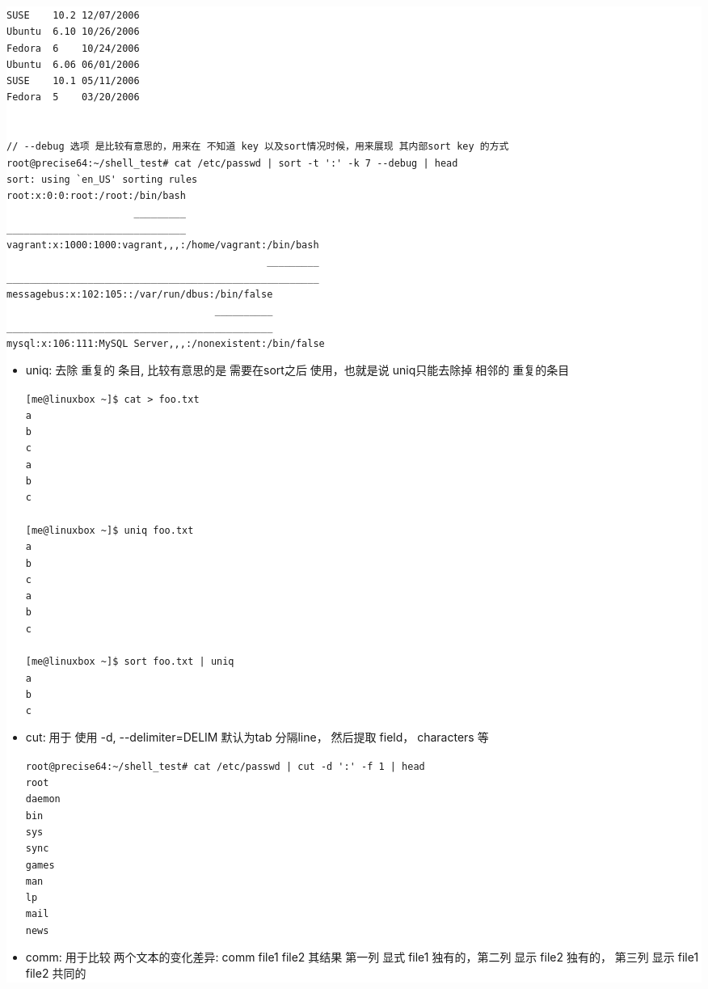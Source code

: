   ```shell
  SUSE    10.2 12/07/2006
  Ubuntu  6.10 10/26/2006
  Fedora  6    10/24/2006
  Ubuntu  6.06 06/01/2006
  SUSE    10.1 05/11/2006
  Fedora  5    03/20/2006


  // --debug 选项 是比较有意思的，用来在 不知道 key 以及sort情况时候，用来展现 其内部sort key 的方式
  root@precise64:~/shell_test# cat /etc/passwd | sort -t ':' -k 7 --debug | head
  sort: using `en_US' sorting rules
  root:x:0:0:root:/root:/bin/bash
                        _________
  _______________________________
  vagrant:x:1000:1000:vagrant,,,:/home/vagrant:/bin/bash
                                               _________
  ______________________________________________________
  messagebus:x:102:105::/var/run/dbus:/bin/false
                                      __________
  ______________________________________________
  mysql:x:106:111:MySQL Server,,,:/nonexistent:/bin/false
  ```
  
* uniq: 去除 重复的 条目, 比较有意思的是 需要在sort之后 使用，也就是说 uniq只能去除掉 相邻的 重复的条目

  ```shell
  [me@linuxbox ~]$ cat > foo.txt 
  a
  b
  c
  a
  b
  c

  [me@linuxbox ~]$ uniq foo.txt 
  a
  b
  c
  a
  b
  c

  [me@linuxbox ~]$ sort foo.txt | uniq 
  a
  b
  c
  ```

* cut: 用于 使用 -d, --delimiter=DELIM 默认为tab 分隔line， 然后提取 field， characters 等

  ```shell
  root@precise64:~/shell_test# cat /etc/passwd | cut -d ':' -f 1 | head
  root
  daemon
  bin
  sys
  sync
  games
  man
  lp
  mail
  news
  ```
* comm: 用于比较 两个文本的变化差异: comm file1 file2 其结果 第一列 显式 file1 独有的，第二列 显示 file2 独有的， 第三列 显示 file1 file2 共同的
